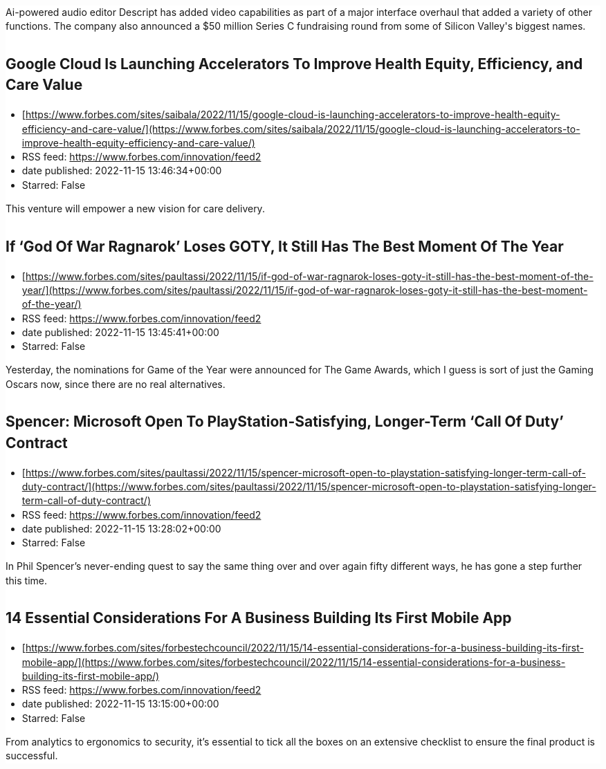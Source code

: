 Ai-powered audio editor Descript has added video capabilities as part of a major interface overhaul that added a variety of other functions. The company also announced a $50 million Series C fundraising round from some of Silicon Valley's biggest names.

## Google Cloud Is Launching Accelerators To Improve Health Equity, Efficiency, and Care Value
 - [https://www.forbes.com/sites/saibala/2022/11/15/google-cloud-is-launching-accelerators-to-improve-health-equity-efficiency-and-care-value/](https://www.forbes.com/sites/saibala/2022/11/15/google-cloud-is-launching-accelerators-to-improve-health-equity-efficiency-and-care-value/)
 - RSS feed: https://www.forbes.com/innovation/feed2
 - date published: 2022-11-15 13:46:34+00:00
 - Starred: False

This venture will empower a new vision for care delivery.

## If ‘God Of War Ragnarok’ Loses GOTY, It Still Has The Best Moment Of The Year
 - [https://www.forbes.com/sites/paultassi/2022/11/15/if-god-of-war-ragnarok-loses-goty-it-still-has-the-best-moment-of-the-year/](https://www.forbes.com/sites/paultassi/2022/11/15/if-god-of-war-ragnarok-loses-goty-it-still-has-the-best-moment-of-the-year/)
 - RSS feed: https://www.forbes.com/innovation/feed2
 - date published: 2022-11-15 13:45:41+00:00
 - Starred: False

Yesterday, the nominations for Game of the Year were announced for The Game Awards, which I guess is sort of just the Gaming Oscars now, since there are no real alternatives.

## Spencer: Microsoft Open To PlayStation-Satisfying, Longer-Term ‘Call Of Duty’ Contract
 - [https://www.forbes.com/sites/paultassi/2022/11/15/spencer-microsoft-open-to-playstation-satisfying-longer-term-call-of-duty-contract/](https://www.forbes.com/sites/paultassi/2022/11/15/spencer-microsoft-open-to-playstation-satisfying-longer-term-call-of-duty-contract/)
 - RSS feed: https://www.forbes.com/innovation/feed2
 - date published: 2022-11-15 13:28:02+00:00
 - Starred: False

In Phil Spencer’s never-ending quest to say the same thing over and over again fifty different ways, he has gone a step further this time.

## 14 Essential Considerations For A Business Building Its First Mobile App
 - [https://www.forbes.com/sites/forbestechcouncil/2022/11/15/14-essential-considerations-for-a-business-building-its-first-mobile-app/](https://www.forbes.com/sites/forbestechcouncil/2022/11/15/14-essential-considerations-for-a-business-building-its-first-mobile-app/)
 - RSS feed: https://www.forbes.com/innovation/feed2
 - date published: 2022-11-15 13:15:00+00:00
 - Starred: False

From analytics to ergonomics to security, it’s essential to tick all the boxes on an extensive checklist to ensure the final product is successful.
